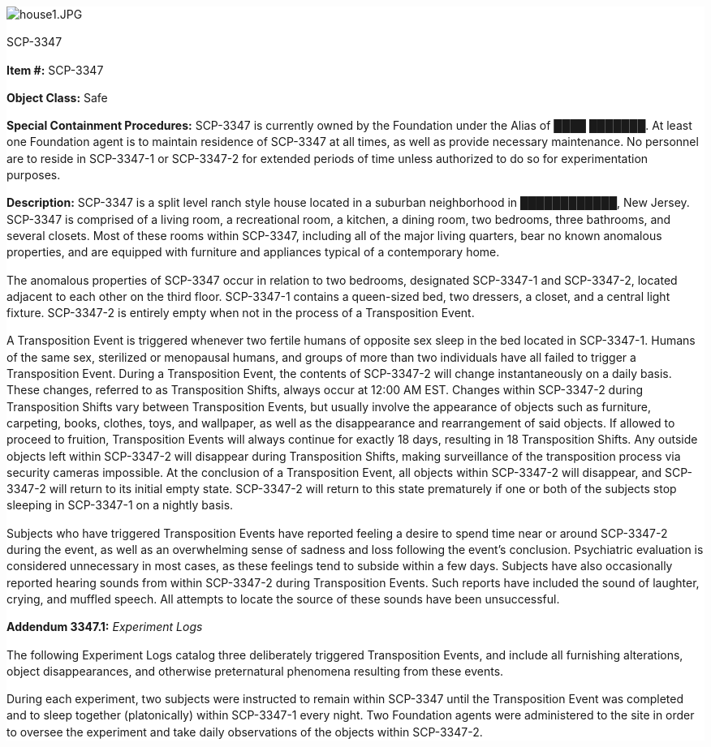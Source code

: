 ![house1.JPG](http://scp-wiki.wdfiles.com/local--files/scp-3347/house1.JPG)

SCP-3347

**Item #:** SCP-3347

**Object Class:** Safe

**Special Containment Procedures:** SCP-3347 is currently owned by the Foundation under the Alias of ████ ███████. At least one Foundation agent is to maintain residence of SCP-3347 at all times, as well as provide necessary maintenance. No personnel are to reside in SCP-3347-1 or SCP-3347-2 for extended periods of time unless authorized to do so for experimentation purposes.

**Description:** SCP-3347 is a split level ranch style house located in a suburban neighborhood in ████████████, New Jersey. SCP-3347 is comprised of a living room, a recreational room, a kitchen, a dining room, two bedrooms, three bathrooms, and several closets. Most of these rooms within SCP-3347, including all of the major living quarters, bear no known anomalous properties, and are equipped with furniture and appliances typical of a contemporary home.

The anomalous properties of SCP-3347 occur in relation to two bedrooms, designated SCP-3347-1 and SCP-3347-2, located adjacent to each other on the third floor. SCP-3347-1 contains a queen-sized bed, two dressers, a closet, and a central light fixture. SCP-3347-2 is entirely empty when not in the process of a Transposition Event.

A Transposition Event is triggered whenever two fertile humans of opposite sex sleep in the bed located in SCP-3347-1. Humans of the same sex, sterilized or menopausal humans, and groups of more than two individuals have all failed to trigger a Transposition Event. During a Transposition Event, the contents of SCP-3347-2 will change instantaneously on a daily basis. These changes, referred to as Transposition Shifts, always occur at 12:00 AM EST. Changes within SCP-3347-2 during Transposition Shifts vary between Transposition Events, but usually involve the appearance of objects such as furniture, carpeting, books, clothes, toys, and wallpaper, as well as the disappearance and rearrangement of said objects. If allowed to proceed to fruition, Transposition Events will always continue for exactly 18 days, resulting in 18 Transposition Shifts. Any outside objects left within SCP-3347-2 will disappear during Transposition Shifts, making surveillance of the transposition process via security cameras impossible. At the conclusion of a Transposition Event, all objects within SCP-3347-2 will disappear, and SCP-3347-2 will return to its initial empty state. SCP-3347-2 will return to this state prematurely if one or both of the subjects stop sleeping in SCP-3347-1 on a nightly basis.

Subjects who have triggered Transposition Events have reported feeling a desire to spend time near or around SCP-3347-2 during the event, as well as an overwhelming sense of sadness and loss following the event’s conclusion. Psychiatric evaluation is considered unnecessary in most cases, as these feelings tend to subside within a few days. Subjects have also occasionally reported hearing sounds from within SCP-3347-2 during Transposition Events. Such reports have included the sound of laughter, crying, and muffled speech. All attempts to locate the source of these sounds have been unsuccessful.

**Addendum 3347.1:** _Experiment Logs_

The following Experiment Logs catalog three deliberately triggered Transposition Events, and include all furnishing alterations, object disappearances, and otherwise preternatural phenomena resulting from these events.

During each experiment, two subjects were instructed to remain within SCP-3347 until the Transposition Event was completed and to sleep together (platonically) within SCP-3347-1 every night. Two Foundation agents were administered to the site in order to oversee the experiment and take daily observations of the objects within SCP-3347-2.
